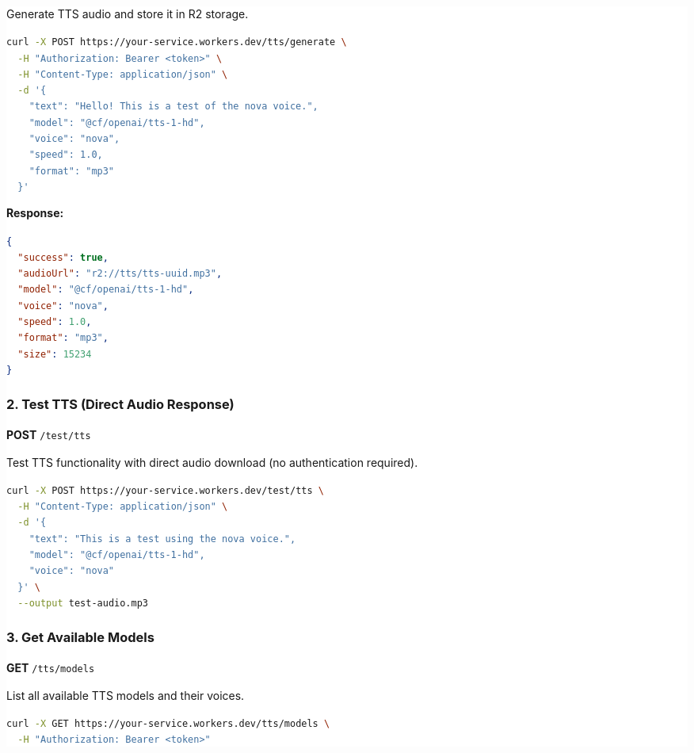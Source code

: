 Generate TTS audio and store it in R2 storage.

```bash
curl -X POST https://your-service.workers.dev/tts/generate \
  -H "Authorization: Bearer <token>" \
  -H "Content-Type: application/json" \
  -d '{
    "text": "Hello! This is a test of the nova voice.",
    "model": "@cf/openai/tts-1-hd",
    "voice": "nova",
    "speed": 1.0,
    "format": "mp3"
  }'
```

**Response:**

```json
{
  "success": true,
  "audioUrl": "r2://tts/tts-uuid.mp3",
  "model": "@cf/openai/tts-1-hd",
  "voice": "nova",
  "speed": 1.0,
  "format": "mp3",
  "size": 15234
}
```

### 2. Test TTS (Direct Audio Response)

**POST** `/test/tts`

Test TTS functionality with direct audio download (no authentication required).

```bash
curl -X POST https://your-service.workers.dev/test/tts \
  -H "Content-Type: application/json" \
  -d '{
    "text": "This is a test using the nova voice.",
    "model": "@cf/openai/tts-1-hd",
    "voice": "nova"
  }' \
  --output test-audio.mp3
```

### 3. Get Available Models

**GET** `/tts/models`

List all available TTS models and their voices.

```bash
curl -X GET https://your-service.workers.dev/tts/models \
  -H "Authorization: Bearer <token>"
```

